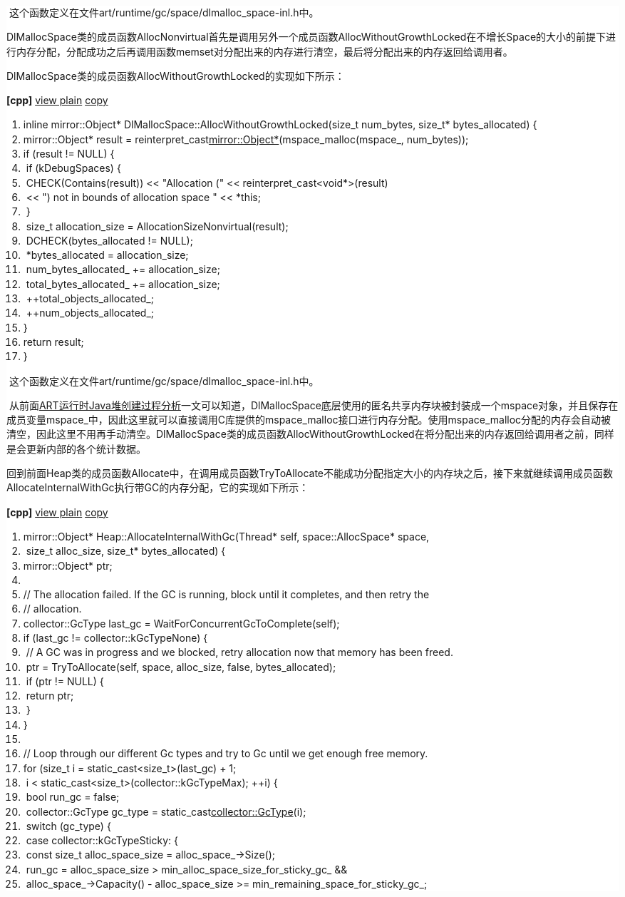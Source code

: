 ​       这个函数定义在文件art/runtime/gc/space/dlmalloc_space-inl.h中。

​       DlMallocSpace类的成员函数AllocNonvirtual首先是调用另外一个成员函数AllocWithoutGrowthLocked在不增长Space的大小的前提下进行内存分配，分配成功之后再调用函数memset对分配出来的内存进行清空，最后将分配出来的内存返回给调用者。

​       DlMallocSpace类的成员函数AllocWithoutGrowthLocked的实现如下所示：

**[cpp]** [view plain](http://blog.csdn.net/luoshengyang/article/details/42492621#) [copy](http://blog.csdn.net/luoshengyang/article/details/42492621#)

1. inline mirror::Object* DlMallocSpace::AllocWithoutGrowthLocked(size_t num_bytes, size_t* bytes_allocated) {  
2.   mirror::Object* result = reinterpret_cast<mirror::Object*>(mspace_malloc(mspace_, num_bytes));  
3.   if (result != NULL) {  
4. ​    if (kDebugSpaces) {  
5. ​      CHECK(Contains(result)) << "Allocation (" << reinterpret_cast<void*>(result)  
6. ​            << ") not in bounds of allocation space " << *this;  
7. ​    }  
8. ​    size_t allocation_size = AllocationSizeNonvirtual(result);  
9. ​    DCHECK(bytes_allocated != NULL);  
10. ​    *bytes_allocated = allocation_size;  
11. ​    num_bytes_allocated_ += allocation_size;  
12. ​    total_bytes_allocated_ += allocation_size;  
13. ​    ++total_objects_allocated_;  
14. ​    ++num_objects_allocated_;  
15.   }  
16.   return result;  
17. }  

​        这个函数定义在文件art/runtime/gc/space/dlmalloc_space-inl.h中。

​        从前面[ART运行时Java堆创建过程分析](http://blog.csdn.net/luoshengyang/article/details/42379729)一文可以知道，DlMallocSpace底层使用的匿名共享内存块被封装成一个mspace对象，并且保存在成员变量mspace_中，因此这里就可以直接调用C库提供的mspace_malloc接口进行内存分配。使用mspace_malloc分配的内存会自动被清空，因此这里不用再手动清空。DlMallocSpace类的成员函数AllocWithoutGrowthLocked在将分配出来的内存返回给调用者之前，同样是会更新内部的各个统计数据。

​        回到前面Heap类的成员函数Allocate中，在调用成员函数TryToAllocate不能成功分配指定大小的内存块之后，接下来就继续调用成员函数AllocateInternalWithGc执行带GC的内存分配，它的实现如下所示：

**[cpp]** [view plain](http://blog.csdn.net/luoshengyang/article/details/42492621#) [copy](http://blog.csdn.net/luoshengyang/article/details/42492621#)

1. mirror::Object* Heap::AllocateInternalWithGc(Thread* self, space::AllocSpace* space,  
2. ​                                             size_t alloc_size, size_t* bytes_allocated) {  
3.   mirror::Object* ptr;  
4.   
5.   // The allocation failed. If the GC is running, block until it completes, and then retry the  
6.   // allocation.  
7.   collector::GcType last_gc = WaitForConcurrentGcToComplete(self);  
8.   if (last_gc != collector::kGcTypeNone) {  
9. ​    // A GC was in progress and we blocked, retry allocation now that memory has been freed.  
10. ​    ptr = TryToAllocate(self, space, alloc_size, false, bytes_allocated);  
11. ​    if (ptr != NULL) {  
12. ​      return ptr;  
13. ​    }  
14.   }  
15.   
16.   // Loop through our different Gc types and try to Gc until we get enough free memory.  
17.   for (size_t i = static_cast<size_t>(last_gc) + 1;  
18. ​      i < static_cast<size_t>(collector::kGcTypeMax); ++i) {  
19. ​    bool run_gc = false;  
20. ​    collector::GcType gc_type = static_cast<collector::GcType>(i);  
21. ​    switch (gc_type) {  
22. ​      case collector::kGcTypeSticky: {  
23. ​          const size_t alloc_space_size = alloc_space_->Size();  
24. ​          run_gc = alloc_space_size > min_alloc_space_size_for_sticky_gc_ &&  
25. ​              alloc_space_->Capacity() - alloc_space_size >= min_remaining_space_for_sticky_gc_;  